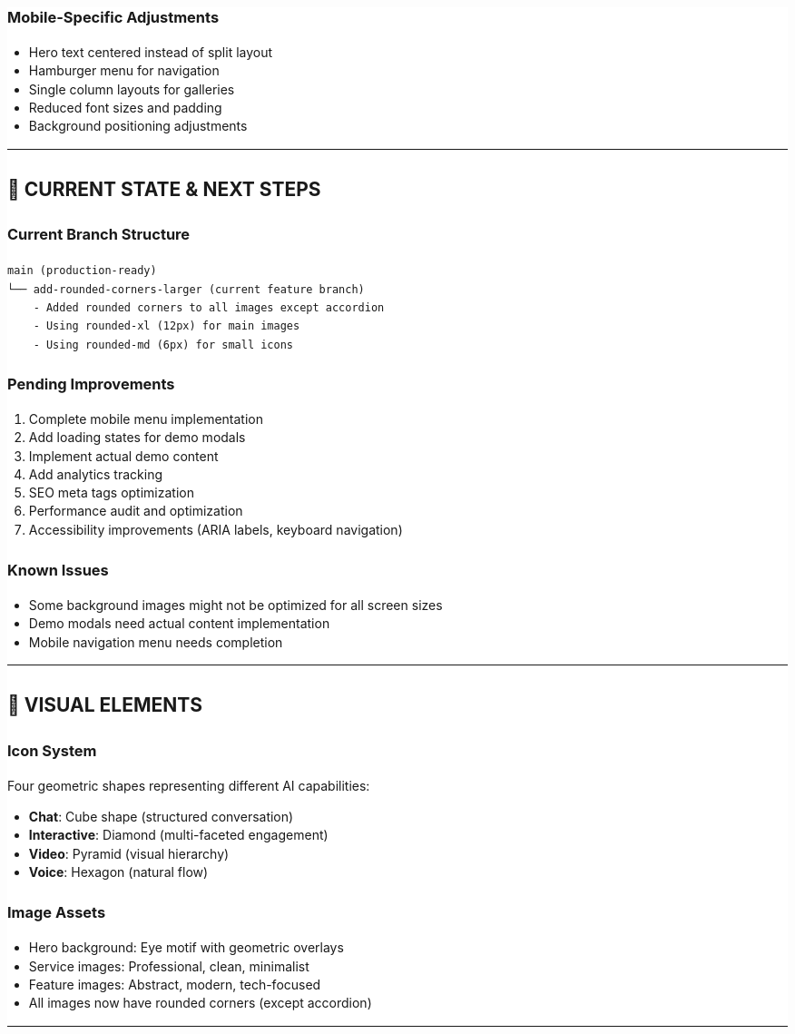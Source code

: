 ### Mobile-Specific Adjustments
- Hero text centered instead of split layout
- Hamburger menu for navigation
- Single column layouts for galleries
- Reduced font sizes and padding
- Background positioning adjustments

---

## 🚦 CURRENT STATE & NEXT STEPS

### Current Branch Structure
```
main (production-ready)
└── add-rounded-corners-larger (current feature branch)
    - Added rounded corners to all images except accordion
    - Using rounded-xl (12px) for main images
    - Using rounded-md (6px) for small icons
```

### Pending Improvements
1. Complete mobile menu implementation
2. Add loading states for demo modals
3. Implement actual demo content
4. Add analytics tracking
5. SEO meta tags optimization
6. Performance audit and optimization
7. Accessibility improvements (ARIA labels, keyboard navigation)

### Known Issues
- Some background images might not be optimized for all screen sizes
- Demo modals need actual content implementation
- Mobile navigation menu needs completion

---

## 🎨 VISUAL ELEMENTS

### Icon System
Four geometric shapes representing different AI capabilities:
- **Chat**: Cube shape (structured conversation)
- **Interactive**: Diamond (multi-faceted engagement)
- **Video**: Pyramid (visual hierarchy)
- **Voice**: Hexagon (natural flow)

### Image Assets
- Hero background: Eye motif with geometric overlays
- Service images: Professional, clean, minimalist
- Feature images: Abstract, modern, tech-focused
- All images now have rounded corners (except accordion)

---